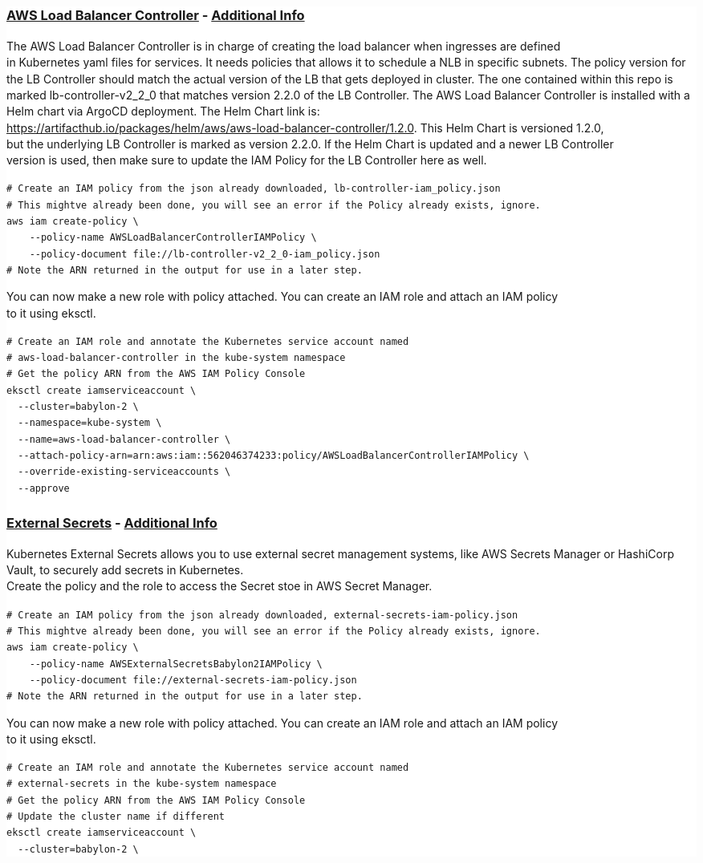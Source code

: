 ### <u>AWS Load Balancer Controller</u> - [Additional Info](https://docs.aws.amazon.com/eks/latest/userguide/aws-load-balancer-controller.html)
The AWS Load Balancer Controller is in charge of creating the load balancer when ingresses are defined  
in Kubernetes yaml files for services. It needs policies that allows it to schedule a NLB in specific subnets. 
The policy version for the LB Controller should match the actual version of the LB that gets deployed in cluster.
The one contained within this repo is marked lb-controller-v2_2_0 that matches version 2.2.0 of the LB Controller.
The AWS Load Balancer Controller is installed with a Helm chart via ArgoCD deployment. The Helm Chart link is:  
https://artifacthub.io/packages/helm/aws/aws-load-balancer-controller/1.2.0. This Helm Chart is versioned 1.2.0,  
but the underlying LB Controller is marked as version 2.2.0. If the Helm Chart is updated and a newer LB Controller  
version is used, then make sure to update the IAM Policy for the LB Controller here as well.
```
# Create an IAM policy from the json already downloaded, lb-controller-iam_policy.json
# This mightve already been done, you will see an error if the Policy already exists, ignore.
aws iam create-policy \
    --policy-name AWSLoadBalancerControllerIAMPolicy \
    --policy-document file://lb-controller-v2_2_0-iam_policy.json
# Note the ARN returned in the output for use in a later step.
```
You can now make a new role with policy attached. You can create an IAM role and attach an IAM policy  
to it using eksctl.
```
# Create an IAM role and annotate the Kubernetes service account named 
# aws-load-balancer-controller in the kube-system namespace
# Get the policy ARN from the AWS IAM Policy Console
eksctl create iamserviceaccount \
  --cluster=babylon-2 \
  --namespace=kube-system \
  --name=aws-load-balancer-controller \
  --attach-policy-arn=arn:aws:iam::562046374233:policy/AWSLoadBalancerControllerIAMPolicy \
  --override-existing-serviceaccounts \
  --approve                
```
### <u>External Secrets</u> - [Additional Info](https://github.com/external-secrets/kubernetes-external-secrets) 
Kubernetes External Secrets allows you to use external secret management systems, like AWS Secrets Manager or HashiCorp Vault, to securely add secrets in Kubernetes.  
Create the policy and the role to access the Secret stoe in AWS Secret Manager.
```
# Create an IAM policy from the json already downloaded, external-secrets-iam-policy.json
# This mightve already been done, you will see an error if the Policy already exists, ignore.
aws iam create-policy \
    --policy-name AWSExternalSecretsBabylon2IAMPolicy \
    --policy-document file://external-secrets-iam-policy.json
# Note the ARN returned in the output for use in a later step.
```
You can now make a new role with policy attached. You can create an IAM role and attach an IAM policy  
to it using eksctl.
```
# Create an IAM role and annotate the Kubernetes service account named 
# external-secrets in the kube-system namespace
# Get the policy ARN from the AWS IAM Policy Console
# Update the cluster name if different
eksctl create iamserviceaccount \
  --cluster=babylon-2 \
```
